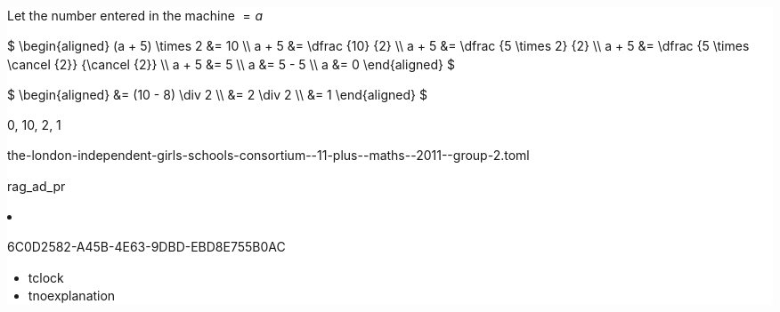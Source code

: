 </div>
<div class='workings'>
<div class='working'>

Let the number entered in the machine $= a$

$
\begin{aligned}
(a + 5) \times 2 &= 10 \\\\
a + 5            &= \dfrac {10} {2} \\\\
a + 5            &= \dfrac {5 \times 2} {2} \\\\
a + 5            &= \dfrac {5 \times \cancel {2}} {\cancel {2}} \\\\
a + 5            &= 5 \\\\
a                &= 5 - 5 \\\\
a                &= 0
\end{aligned}
$

$
\begin{aligned}
&= (10 - 8) \div 2 \\\\
&= 2 \div 2 \\\\
&= 1
\end{aligned}
$

</div>
</div>
<div class='answers'>
<div class='answer'>

$0, \ 10, \ 2, \ 1$

</div>
</div>

</div>
</li>
</ul>
<div class='papername'>
<p>the-london-independent-girls-schools-consortium--11-plus--maths--2011--group-2.toml</p>
</div>
<div class='rag'>
<p>rag_ad_pr</p>
</div>
</div>
</li>
<li>
<div class='question_envelope rag_ad_pr question'>
<div class='uuid'>
<p>6C0D2582-A45B-4E63-9DBD-EBD8E755B0AC</p>
</div>
<div class='topics'>
<ul>
<li>
tclock
</li>
<li>
tnoexplanation
</li>
</ul>
</div>
<div class='question question'>
